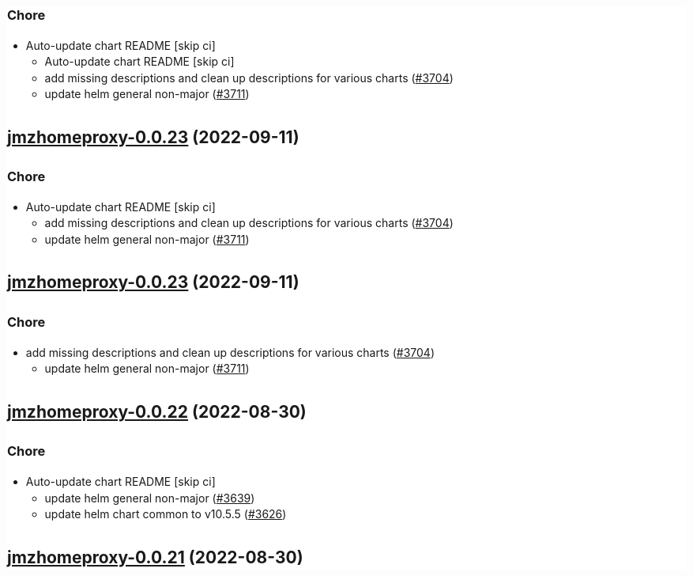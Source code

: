 ### Chore

- Auto-update chart README [skip ci]
  - Auto-update chart README [skip ci]
  - add missing descriptions and clean up descriptions for various charts ([#3704](https://github.com/truecharts/charts/issues/3704))
  - update helm general non-major ([#3711](https://github.com/truecharts/charts/issues/3711))




## [jmzhomeproxy-0.0.23](https://github.com/truecharts/charts/compare/jmzhomeproxy-0.0.22...jmzhomeproxy-0.0.23) (2022-09-11)

### Chore

- Auto-update chart README [skip ci]
  - add missing descriptions and clean up descriptions for various charts ([#3704](https://github.com/truecharts/charts/issues/3704))
  - update helm general non-major ([#3711](https://github.com/truecharts/charts/issues/3711))




## [jmzhomeproxy-0.0.23](https://github.com/truecharts/charts/compare/jmzhomeproxy-0.0.22...jmzhomeproxy-0.0.23) (2022-09-11)

### Chore

- add missing descriptions and clean up descriptions for various charts ([#3704](https://github.com/truecharts/charts/issues/3704))
  - update helm general non-major ([#3711](https://github.com/truecharts/charts/issues/3711))




## [jmzhomeproxy-0.0.22](https://github.com/truecharts/charts/compare/jmzhomeproxy-0.0.20...jmzhomeproxy-0.0.22) (2022-08-30)

### Chore

- Auto-update chart README [skip ci]
  - update helm general non-major ([#3639](https://github.com/truecharts/charts/issues/3639))
  - update helm chart common to v10.5.5 ([#3626](https://github.com/truecharts/charts/issues/3626))




## [jmzhomeproxy-0.0.21](https://github.com/truecharts/charts/compare/jmzhomeproxy-0.0.20...jmzhomeproxy-0.0.21) (2022-08-30)
